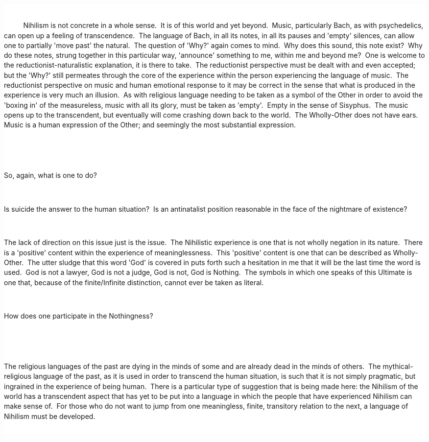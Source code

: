 &nbsp;&nbsp;&nbsp;&nbsp;&nbsp;&nbsp;&nbsp;&nbsp;&nbsp;

&nbsp;&nbsp;&nbsp;&nbsp;&nbsp;&nbsp;&nbsp;&nbsp;&nbsp; Nihilism is not concrete in a whole sense.&nbsp; It is of this world and yet beyond.&nbsp; Music, particularly Bach, as with psychedelics, can open up a feeling of transcendence.&nbsp; The language of Bach, in all its notes, in all its pauses and 'empty' silences, can allow one to partially 'move past' the natural.&nbsp; The question of 'Why?' again comes to mind.&nbsp; Why does this sound, this note exist?&nbsp; Why do these notes, strung together in this particular way, 'announce' something to me, within me and beyond me?&nbsp; One is welcome to the reductionist-naturalistic explanation, it is there to take.&nbsp; The reductionist perspective must be dealt with and even accepted; but the 'Why?' still permeates through the core of the experience within the person experiencing the language of music.&nbsp; The reductionist perspective on music and human emotional response to it may be correct in the sense that what is produced in the experience is very much an illusion.&nbsp; As with religious language needing to be taken as a symbol of the Other in order to avoid the 'boxing in' of the measureless, music with all its glory, must be taken as 'empty'.&nbsp; Empty in the sense of Sisyphus.&nbsp; The music opens up to the transcendent, but eventually will come crashing down back to the world.&nbsp; The Wholly-Other does not have ears.&nbsp; Music is a human expression of the Other; and seemingly the most substantial expression.&nbsp;&nbsp;

&nbsp;

&nbsp;

So, again, what is one to do?&nbsp;&nbsp;

&nbsp;

Is suicide the answer to the human situation?&nbsp; Is an antinatalist position reasonable in the face of the nightmare of existence?

&nbsp;

The lack of direction on this issue just is the issue.&nbsp; The Nihilistic experience is one that is not wholly negation in its nature.&nbsp; There is a 'positive' content within the experience of meaninglessness.&nbsp; This 'positive' content is one that can be described as Wholly-Other.&nbsp; The utter sludge that this word 'God' is covered in puts forth such a hesitation in me that it will be the last time the word is used.&nbsp; God is not a lawyer, God is not a judge, God is not, God is Nothing.&nbsp; The symbols in which one speaks of this Ultimate is one that, because of the finite/Infinite distinction, cannot ever be taken as literal.&nbsp;&nbsp;&nbsp;&nbsp;

&nbsp;

How does one participate in the Nothingness?

&nbsp;&nbsp;&nbsp;&nbsp;&nbsp;&nbsp;&nbsp;&nbsp;&nbsp;

&nbsp;&nbsp;&nbsp;&nbsp;&nbsp;&nbsp;&nbsp;&nbsp;&nbsp;

The religious languages of the past are dying in the minds of some and are already dead in the minds of others.&nbsp; The mythical-religious language of the past, as it is used in order to transcend the human situation, is such that it is not simply pragmatic, but ingrained in the experience of being human.&nbsp; There is a particular type of suggestion that is being made here: the Nihilism of the world has a transcendent aspect that has yet to be put into a language in which the people that have experienced Nihilism can make sense of.&nbsp; For those who do not want to jump from one meaningless, finite, transitory relation to the next, a language of Nihilism must be developed.

&nbsp;
